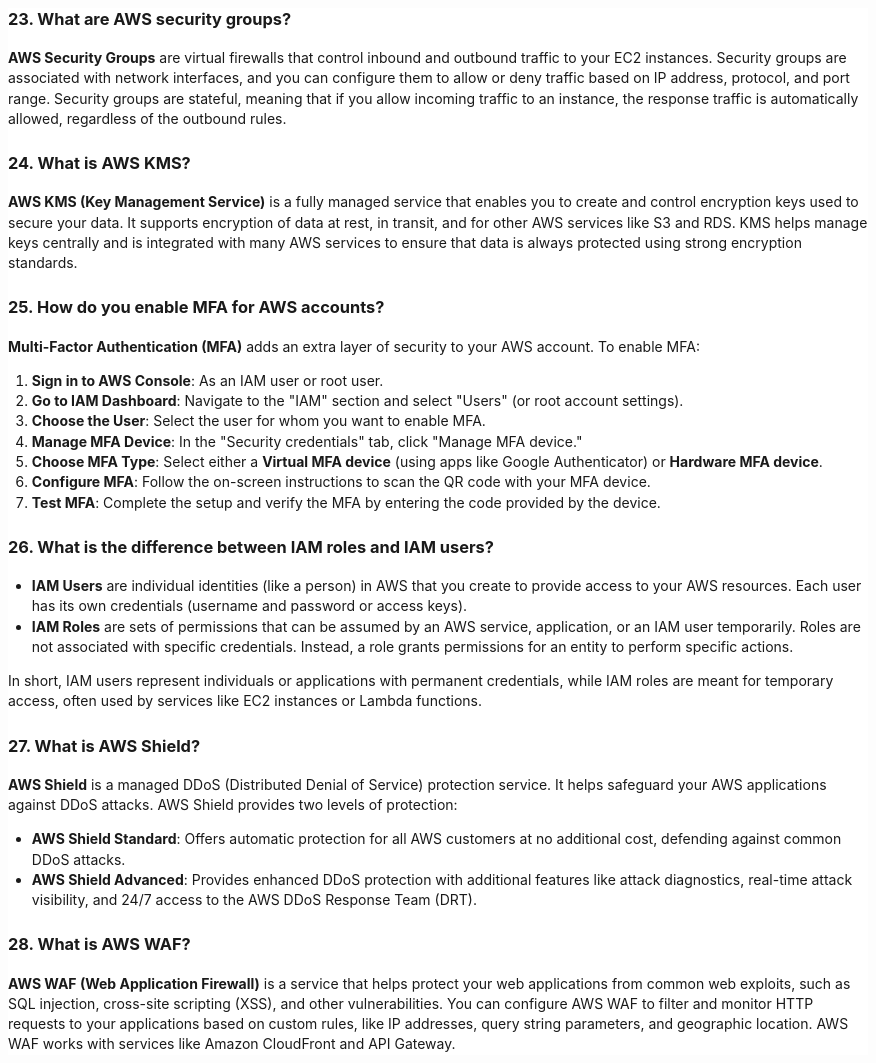 ### 23. What are AWS security groups?
**AWS Security Groups** are virtual firewalls that control inbound and outbound traffic to your EC2 instances. Security groups are associated with network interfaces, and you can configure them to allow or deny traffic based on IP address, protocol, and port range. Security groups are stateful, meaning that if you allow incoming traffic to an instance, the response traffic is automatically allowed, regardless of the outbound rules.

### 24. What is AWS KMS?
**AWS KMS (Key Management Service)** is a fully managed service that enables you to create and control encryption keys used to secure your data. It supports encryption of data at rest, in transit, and for other AWS services like S3 and RDS. KMS helps manage keys centrally and is integrated with many AWS services to ensure that data is always protected using strong encryption standards.

### 25. How do you enable MFA for AWS accounts?
**Multi-Factor Authentication (MFA)** adds an extra layer of security to your AWS account. To enable MFA:
1. **Sign in to AWS Console**: As an IAM user or root user.
2. **Go to IAM Dashboard**: Navigate to the "IAM" section and select "Users" (or root account settings).
3. **Choose the User**: Select the user for whom you want to enable MFA.
4. **Manage MFA Device**: In the "Security credentials" tab, click "Manage MFA device."
5. **Choose MFA Type**: Select either a **Virtual MFA device** (using apps like Google Authenticator) or **Hardware MFA device**.
6. **Configure MFA**: Follow the on-screen instructions to scan the QR code with your MFA device.
7. **Test MFA**: Complete the setup and verify the MFA by entering the code provided by the device.

### 26. What is the difference between IAM roles and IAM users?
- **IAM Users** are individual identities (like a person) in AWS that you create to provide access to your AWS resources. Each user has its own credentials (username and password or access keys).
- **IAM Roles** are sets of permissions that can be assumed by an AWS service, application, or an IAM user temporarily. Roles are not associated with specific credentials. Instead, a role grants permissions for an entity to perform specific actions.

In short, IAM users represent individuals or applications with permanent credentials, while IAM roles are meant for temporary access, often used by services like EC2 instances or Lambda functions.

### 27. What is AWS Shield?
**AWS Shield** is a managed DDoS (Distributed Denial of Service) protection service. It helps safeguard your AWS applications against DDoS attacks. AWS Shield provides two levels of protection:
- **AWS Shield Standard**: Offers automatic protection for all AWS customers at no additional cost, defending against common DDoS attacks.
- **AWS Shield Advanced**: Provides enhanced DDoS protection with additional features like attack diagnostics, real-time attack visibility, and 24/7 access to the AWS DDoS Response Team (DRT).

### 28. What is AWS WAF?
**AWS WAF (Web Application Firewall)** is a service that helps protect your web applications from common web exploits, such as SQL injection, cross-site scripting (XSS), and other vulnerabilities. You can configure AWS WAF to filter and monitor HTTP requests to your applications based on custom rules, like IP addresses, query string parameters, and geographic location. AWS WAF works with services like Amazon CloudFront and API Gateway.
